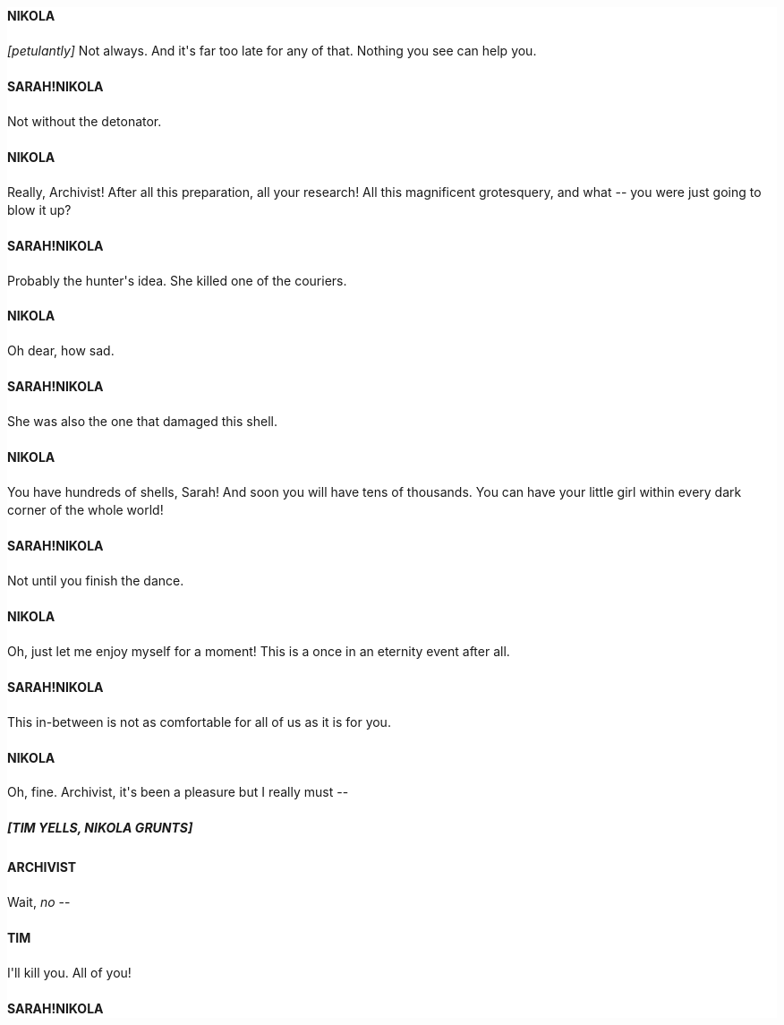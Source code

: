 #### NIKOLA

_[petulantly]_ Not always. And it's far too late for any of that. Nothing you see can help you.

#### SARAH!NIKOLA

Not without the detonator.

#### NIKOLA

Really, Archivist! After all this preparation, all your research! All this magnificent grotesquery, and what -- you were just going to blow it up?

#### SARAH!NIKOLA

Probably the hunter's idea. She killed one of the couriers.

#### NIKOLA

Oh dear, how sad.

#### SARAH!NIKOLA

She was also the one that damaged this shell.

#### NIKOLA

You have hundreds of shells, Sarah! And soon you will have tens of thousands. You can have your little girl within every dark corner of the whole world!

#### SARAH!NIKOLA

Not until you finish the dance.

#### NIKOLA

Oh, just let me enjoy myself for a moment! This is a once in an eternity event after all.

#### SARAH!NIKOLA

This in-between is not as comfortable for all of us as it is for you.

#### NIKOLA

Oh, fine. Archivist, it's been a pleasure but I really must --

##### [TIM YELLS, NIKOLA GRUNTS]

#### ARCHIVIST

Wait, *no* --

#### TIM

I'll kill you. All of you!

#### SARAH!NIKOLA
